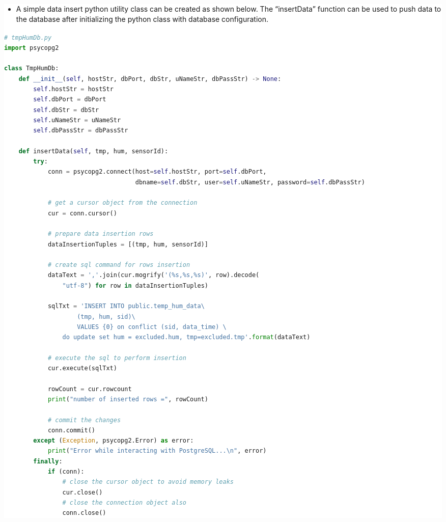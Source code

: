 - A simple data insert python utility class can be created as shown below. The “insertData” function can be used to push data to the database after initializing the python class with database configuration.

```python
# tmpHumDb.py
import psycopg2

class TmpHumDb:
    def __init__(self, hostStr, dbPort, dbStr, uNameStr, dbPassStr) -> None:
        self.hostStr = hostStr
        self.dbPort = dbPort
        self.dbStr = dbStr
        self.uNameStr = uNameStr
        self.dbPassStr = dbPassStr

    def insertData(self, tmp, hum, sensorId):
        try:
            conn = psycopg2.connect(host=self.hostStr, port=self.dbPort,
                                    dbname=self.dbStr, user=self.uNameStr, password=self.dbPassStr)

            # get a cursor object from the connection
            cur = conn.cursor()

            # prepare data insertion rows
            dataInsertionTuples = [(tmp, hum, sensorId)]

            # create sql command for rows insertion
            dataText = ','.join(cur.mogrify('(%s,%s,%s)', row).decode(
                "utf-8") for row in dataInsertionTuples)

            sqlTxt = 'INSERT INTO public.temp_hum_data\
                    (tmp, hum, sid)\
                    VALUES {0} on conflict (sid, data_time) \
                do update set hum = excluded.hum, tmp=excluded.tmp'.format(dataText)

            # execute the sql to perform insertion
            cur.execute(sqlTxt)

            rowCount = cur.rowcount
            print("number of inserted rows =", rowCount)

            # commit the changes
            conn.commit()
        except (Exception, psycopg2.Error) as error:
            print("Error while interacting with PostgreSQL...\n", error)
        finally:
            if (conn):
                # close the cursor object to avoid memory leaks
                cur.close()
                # close the connection object also
                conn.close()
```
